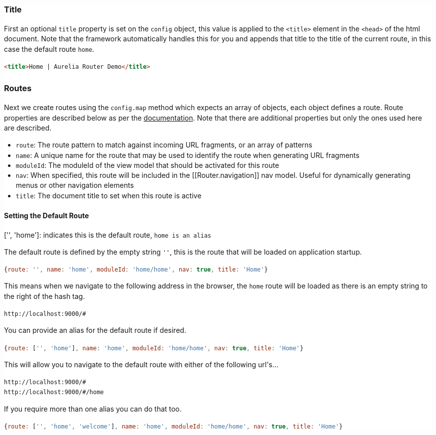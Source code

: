 ### Title

First an optional `title` property is set on the `config` object, this value is applied to the `<title>` element in the `<head>` of the html document. Note that the framework automatically handles this for you and appends that title to the title of the current route, in this case the default route `home`.

```html
<title>Home | Aurelia Router Demo</title>
```

### Routes

Next we create routes using the `config.map` method which expects an array of objects, each object defines a route. Route properties are described below as per the [documentation](http://aurelia.io/docs.html#/aurelia/router/1.0.0-beta.1.2.2/doc/api/interface/RouteConfig). Note that there are additional properties but only the ones used here are described.

- `route`: The route pattern to match against incoming URL fragments, or an array of patterns
- `name`: A unique name for the route that may be used to identify the route when generating URL fragments
- `moduleId`: The moduleId of the view model that should be activated for this route
- `nav`: When specified, this route will be included in the [[Router.navigation]] nav model. Useful for dynamically generating menus or other navigation elements
- `title`: The document title to set when this route is active

#### Setting the Default Route

['', 'home']: indicates this is the default route, `home is an alias`

The default route is defined by the empty string `''`, this is the route that will be loaded on application startup.

```js
{route: '', name: 'home', moduleId: 'home/home', nav: true, title: 'Home'}
```

This means when we navigate to the following address in the browser, the `home` route will be loaded as there is an empty string to the right of the hash tag.

```
http://localhost:9000/#
```

You can provide an alias for the default route if desired.

```js
{route: ['', 'home'], name: 'home', moduleId: 'home/home', nav: true, title: 'Home'}
```

This will allow you to navigate to the default route with either of the following url's...

```
http://localhost:9000/#
http://localhost:9000/#/home
```

If you require more than one alias you can do that too.

```js
{route: ['', 'home', 'welcome'], name: 'home', moduleId: 'home/home', nav: true, title: 'Home'}
```
